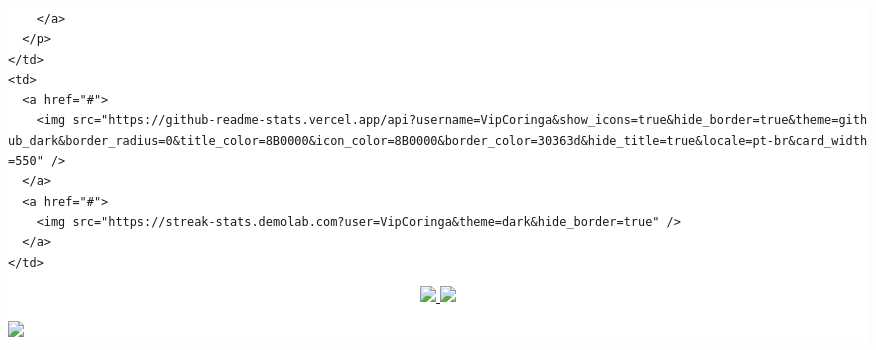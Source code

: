         </a>
      </p>
    </td>
    <td>
      <a href="#">
        <img src="https://github-readme-stats.vercel.app/api?username=VipCoringa&show_icons=true&hide_border=true&theme=github_dark&border_radius=0&title_color=8B0000&icon_color=8B0000&border_color=30363d&hide_title=true&locale=pt-br&card_width=550" />
      </a>
      <a href="#">
        <img src="https://streak-stats.demolab.com?user=VipCoringa&theme=dark&hide_border=true" />
      </a>
    </td>
  </tr>
</table>


<p align="center">
  <a href="#">
    <img src="https://komarev.com/ghpvc/?username=VipCoringa&style=for-the-badge&label=Views:&color=gray" />
  </a>
  <a href="#">
    <img src="https://custom-icon-badges.herokuapp.com/github/followers/VipCoringa?color=8B0000&labelColor=8B0000&style=for-the-badge&logo=person-add&label=Follows&logoColor=white" />
  </a>
</p>


<a href="#">
  <img width="100%" src="https://capsule-render.vercel.app/api?type=waving&color=8B0000&reversal=true&descSize=5&descAlign=0&descAlignY=34&section=footer&fontAlignY=2&fontAlign=0" />
</a>
